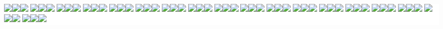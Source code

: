 <img src="https://github.com/MIZU-TEAM/MIZU-CARDS/blob/main/cards/asuma-sarutobi%2Bnaruto.png" width="300"><img src="https://github.com/MIZU-TEAM/MIZU-CARDS/blob/main/cards/asuna%2Bsword-art-online2.png" width="300"><img src="https://github.com/MIZU-TEAM/MIZU-CARDS/blob/main/cards/atsushi-kumamoto%2Bsolo-leveling.png" width="300">
<img src="https://github.com/MIZU-TEAM/MIZU-CARDS/blob/main/cards/atsushi-nakajima%2Bbungo-stray-dogs.png" width="300"><img src="https://github.com/MIZU-TEAM/MIZU-CARDS/blob/main/cards/audino%2Bpokemon.png" width="300"><img src="https://github.com/MIZU-TEAM/MIZU-CARDS/blob/main/cards/aultcray-melromarc-xxxii%2Bshield-hero.png" width="300">
<img src="https://github.com/MIZU-TEAM/MIZU-CARDS/blob/main/cards/aurorus%2Bpokemon.png" width="300"><img src="https://github.com/MIZU-TEAM/MIZU-CARDS/blob/main/cards/avalugg%2Bpokemon.png" width="300"><img src="https://github.com/MIZU-TEAM/MIZU-CARDS/blob/main/cards/avan%2Bdragon-quest.png" width="300">
<img src="https://github.com/MIZU-TEAM/MIZU-CARDS/blob/main/cards/axew%2Bpokemon.png" width="300"><img src="https://github.com/MIZU-TEAM/MIZU-CARDS/blob/main/cards/aya-arisugawa%2Btonikaku-kawaii.png" width="300"><img src="https://github.com/MIZU-TEAM/MIZU-CARDS/blob/main/cards/aya-tademaru%2Bkemono-jihen.png" width="300">
<img src="https://github.com/MIZU-TEAM/MIZU-CARDS/blob/main/cards/ayaka%2Bgenshin-impact.png" width="300"><img src="https://github.com/MIZU-TEAM/MIZU-CARDS/blob/main/cards/ayaka-tachikawa%2Bnanabu-no-nijyuuni.png" width="300"><img src="https://github.com/MIZU-TEAM/MIZU-CARDS/blob/main/cards/ayana-keiko%2Bsword-art-online.png" width="300">
<img src="https://github.com/MIZU-TEAM/MIZU-CARDS/blob/main/cards/ayano-toki%2Byuru-camp.png" width="300"><img src="https://github.com/MIZU-TEAM/MIZU-CARDS/blob/main/cards/ayase-shinomiya%2Bguilty-crown.png" width="300"><img src="https://github.com/MIZU-TEAM/MIZU-CARDS/blob/main/cards/ayato-kirishima%2Btokyo-ghoul.png" width="300">
<img src="https://github.com/MIZU-TEAM/MIZU-CARDS/blob/main/cards/ayumi-otosaka%2Bcharlotte.png" width="300"><img src="https://github.com/MIZU-TEAM/MIZU-CARDS/blob/main/cards/ayumu-uehara%2Blove-live.png" width="300"><img src="https://github.com/MIZU-TEAM/MIZU-CARDS/blob/main/cards/ayunda-risu%2Bhololive.png" width="300">
<img src="https://github.com/MIZU-TEAM/MIZU-CARDS/blob/main/cards/azaka-kokutou%2Bthe-garden-of-sinners.png" width="300"><img src="https://github.com/MIZU-TEAM/MIZU-CARDS/blob/main/cards/azalea%2Blog-horizon.png" width="300"><img src="https://github.com/MIZU-TEAM/MIZU-CARDS/blob/main/cards/azami-izumida%2Ba3.png" width="300">
<img src="https://github.com/MIZU-TEAM/MIZU-CARDS/blob/main/cards/azazel%2Bhigh-school-dxd.png" width="300"><img src="https://github.com/MIZU-TEAM/MIZU-CARDS/blob/main/cards/azelf%2Bpokemon.png" width="300"><img src="https://github.com/MIZU-TEAM/MIZU-CARDS/blob/main/cards/azki%2Bhololive.png" width="300">
<img src="https://github.com/MIZU-TEAM/MIZU-CARDS/blob/main/cards/azula%2Bavatar-the-last-airbender.png" width="300"><img src="https://github.com/MIZU-TEAM/MIZU-CARDS/blob/main/cards/azuma-yukishiro%2Ba3.png" width="300"><img src="https://github.com/MIZU-TEAM/MIZU-CARDS/blob/main/cards/azumarill%2Bpokemon.png" width="300">
<img src="https://github.com/MIZU-TEAM/MIZU-CARDS/blob/main/cards/azurill%2Bpokemon.png" width="300"><img src="https://github.com/MIZU-TEAM/MIZU-CARDS/blob/main/cards/azusa-nakano%2Bk-on.png" width="300"><img src="https://github.com/MIZU-TEAM/MIZU-CARDS/blob/main/cards/baal%2Bgenshin-impact2.png" width="300">
<img src="https://github.com/MIZU-TEAM/MIZU-CARDS/blob/main/cards/baam%2Btower-of-god.png" width="300"><img src="https://github.com/MIZU-TEAM/MIZU-CARDS/blob/main/cards/baam%2Btower-of-god2.png" width="300"><img src="https://github.com/MIZU-TEAM/MIZU-CARDS/blob/main/cards/baek-seungchul%2Bthe-god-of-highschool.png" width="300">
<img src="https://github.com/MIZU-TEAM/MIZU-CARDS/blob/main/cards/baek-yoonho%2Bsolo-leveling.png" width="300"><img src="https://github.com/MIZU-TEAM/MIZU-CARDS/blob/main/cards/bagon%2Bpokemon.png" width="300"><img src="https://github.com/MIZU-TEAM/MIZU-CARDS/blob/main/cards/balalaika%2Bblack-lagoon.png" width="300">
<img src="https://github.com/MIZU-TEAM/MIZU-CARDS/blob/main/cards/balgo-parks%2Bburn-the-witch.png" width="300"><img src="https://github.com/MIZU-TEAM/MIZU-CARDS/blob/main/cards/baltoy%2Bpokemon.png" width="300"><img src="https://github.com/MIZU-TEAM/MIZU-CARDS/blob/main/cards/ban%2Bthe-seven-deadly-sins.png" width="300">
<img src="https://github.com/MIZU-TEAM/MIZU-CARDS/blob/main/cards/banette%2Bpokemon.png" width="300"><img src="https://github.com/MIZU-TEAM/MIZU-CARDS/blob/main/cards/bang%2Bone-punch-man.png" width="300"><img src="https://github.com/MIZU-TEAM/MIZU-CARDS/blob/main/cards/bang-shishigami%2Bblazblue.png" width="300">
<img src="https://github.com/MIZU-TEAM/MIZU-CARDS/blob/main/cards/banri-ogami%2Bidolish7.png" width="300"><img src="https://github.com/MIZU-TEAM/MIZU-CARDS/blob/main/cards/banri-settsu%2Ba3.png" width="300"><img src="https://github.com/MIZU-TEAM/MIZU-CARDS/blob/main/cards/baraggan-louisenbairn%2Bbleach.png" width="300">
<img src="https://github.com/MIZU-TEAM/MIZU-CARDS/blob/main/cards/baran%2Bdragon-quest.png" width="300"><img src="https://github.com/MIZU-TEAM/MIZU-CARDS/blob/main/cards/baran%2Bsolo-leveling.png" width="300"><img src="https://github.com/MIZU-TEAM/MIZU-CARDS/blob/main/cards/barbara%2Bgenshin-impact.png" width="300">
<img src="https://github.com/MIZU-TEAM/MIZU-CARDS/blob/main/cards/barbara%2Bgenshin-impact2.png" width="300"><img src="https://github.com/MIZU-TEAM/MIZU-CARDS/blob/main/cards/barbaracle%2Bpokemon.png" width="300"><img src="https://github.com/MIZU-TEAM/MIZU-CARDS/blob/main/cards/barbero%2B91-days.png" width="300">